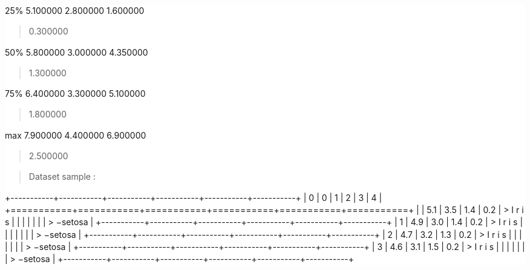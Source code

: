 <th>25%</th>
<th colspan="6">5.100000</th>
<th colspan="3">2.800000</th>
<th colspan="2">1.600000</th>
<th colspan="3"><blockquote>
<p>0.300000</p>
</blockquote></th>
</tr>
<tr class="odd">
<th>50%</th>
<th colspan="6">5.800000</th>
<th colspan="3">3.000000</th>
<th colspan="2">4.350000</th>
<th colspan="3"><blockquote>
<p>1.300000</p>
</blockquote></th>
</tr>
<tr class="header">
<th>75%</th>
<th colspan="6">6.400000</th>
<th colspan="3">3.300000</th>
<th colspan="2">5.100000</th>
<th colspan="3"><blockquote>
<p>1.800000</p>
</blockquote></th>
</tr>
<tr class="odd">
<th>max</th>
<th colspan="6">7.900000</th>
<th colspan="3">4.400000</th>
<th colspan="2">6.900000</th>
<th colspan="3"><blockquote>
<p>2.500000</p>
</blockquote></th>
</tr>
</thead>
<tbody>
</tbody>
</table>

> Dataset sample :

+-----------+-----------+-----------+-----------+-----------+-----------+
| 0         | 0         | 1         | 2         | 3         | 4         |
+===========+===========+===========+===========+===========+===========+
|           | 5.1       | 3.5       | 1.4       | 0.2       | > I r i s |
|           |           |           |           |           | > −setosa |
+-----------+-----------+-----------+-----------+-----------+-----------+
| 1         | 4.9       | 3.0       | 1.4       | 0.2       | > I r i s |
|           |           |           |           |           | > −setosa |
+-----------+-----------+-----------+-----------+-----------+-----------+
| 2         | 4.7       | 3.2       | 1.3       | 0.2       | > I r i s |
|           |           |           |           |           | > −setosa |
+-----------+-----------+-----------+-----------+-----------+-----------+
| 3         | 4.6       | 3.1       | 1.5       | 0.2       | > I r i s |
|           |           |           |           |           | > −setosa |
+-----------+-----------+-----------+-----------+-----------+-----------+